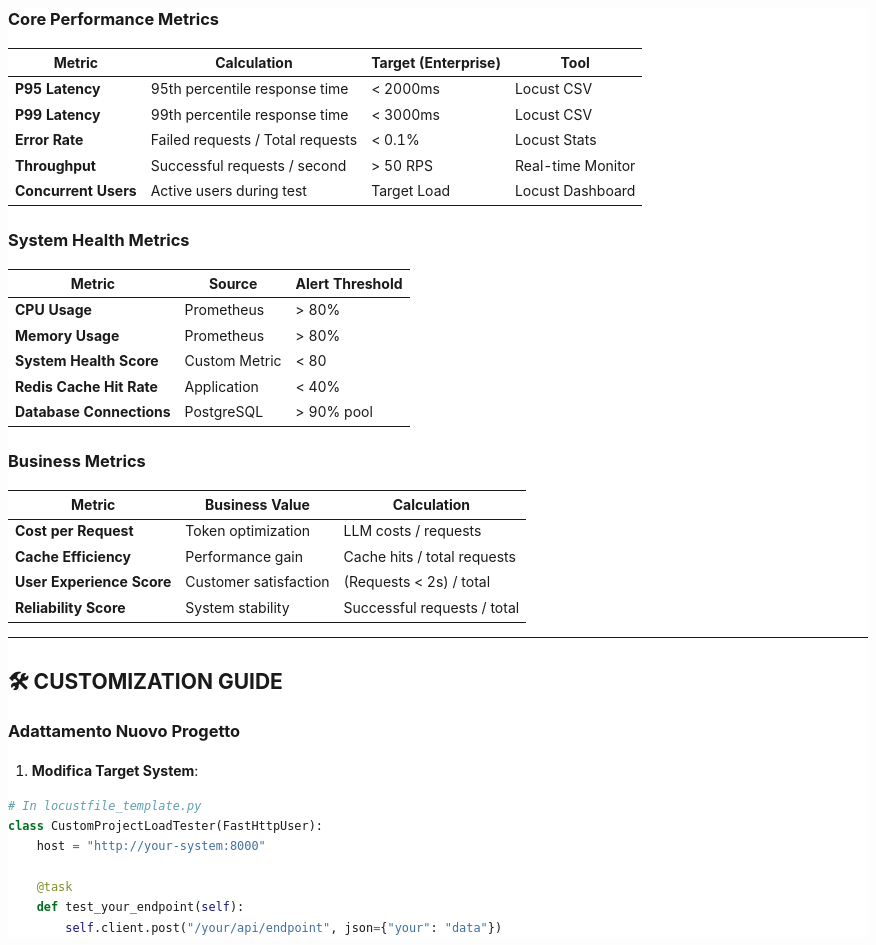 ### **Core Performance Metrics**

| Metric | Calculation | Target (Enterprise) | Tool |
|--------|-------------|---------------------|------|
| **P95 Latency** | 95th percentile response time | < 2000ms | Locust CSV |
| **P99 Latency** | 99th percentile response time | < 3000ms | Locust CSV |
| **Error Rate** | Failed requests / Total requests | < 0.1% | Locust Stats |
| **Throughput** | Successful requests / second | > 50 RPS | Real-time Monitor |
| **Concurrent Users** | Active users during test | Target Load | Locust Dashboard |

### **System Health Metrics**

| Metric | Source | Alert Threshold |
|--------|--------|-----------------|
| **CPU Usage** | Prometheus | > 80% |
| **Memory Usage** | Prometheus | > 80% |
| **System Health Score** | Custom Metric | < 80 |
| **Redis Cache Hit Rate** | Application | < 40% |
| **Database Connections** | PostgreSQL | > 90% pool |

### **Business Metrics**

| Metric | Business Value | Calculation |
|--------|----------------|-------------|
| **Cost per Request** | Token optimization | LLM costs / requests |
| **Cache Efficiency** | Performance gain | Cache hits / total requests |
| **User Experience Score** | Customer satisfaction | (Requests < 2s) / total |
| **Reliability Score** | System stability | Successful requests / total |

---

## 🛠️ CUSTOMIZATION GUIDE

### **Adattamento Nuovo Progetto**

1. **Modifica Target System**:
```python
# In locustfile_template.py
class CustomProjectLoadTester(FastHttpUser):
    host = "http://your-system:8000"

    @task
    def test_your_endpoint(self):
        self.client.post("/your/api/endpoint", json={"your": "data"})
```

